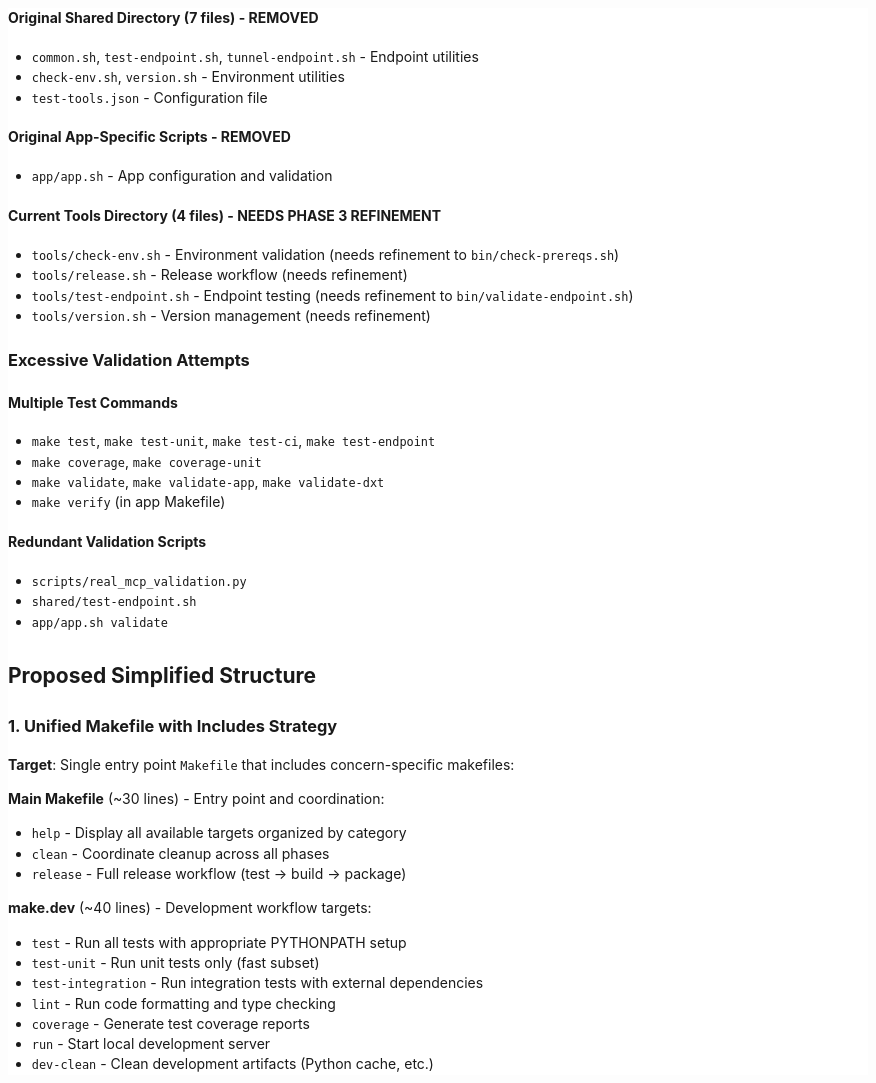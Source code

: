 #### Original Shared Directory (7 files) - REMOVED

- `common.sh`, `test-endpoint.sh`, `tunnel-endpoint.sh` - Endpoint utilities
- `check-env.sh`, `version.sh` - Environment utilities
- `test-tools.json` - Configuration file

#### Original App-Specific Scripts - REMOVED

- `app/app.sh` - App configuration and validation

#### Current Tools Directory (4 files) - NEEDS PHASE 3 REFINEMENT

- `tools/check-env.sh` - Environment validation (needs refinement to `bin/check-prereqs.sh`)
- `tools/release.sh` - Release workflow (needs refinement)
- `tools/test-endpoint.sh` - Endpoint testing (needs refinement to `bin/validate-endpoint.sh`)
- `tools/version.sh` - Version management (needs refinement)

### Excessive Validation Attempts

#### Multiple Test Commands

- `make test`, `make test-unit`, `make test-ci`, `make test-endpoint`
- `make coverage`, `make coverage-unit`
- `make validate`, `make validate-app`, `make validate-dxt`
- `make verify` (in app Makefile)

#### Redundant Validation Scripts

- `scripts/real_mcp_validation.py`
- `shared/test-endpoint.sh`
- `app/app.sh validate`

## Proposed Simplified Structure

### 1. **Unified Makefile with Includes Strategy**

**Target**: Single entry point `Makefile` that includes concern-specific makefiles:

**Main Makefile** (~30 lines) - Entry point and coordination:

- `help` - Display all available targets organized by category
- `clean` - Coordinate cleanup across all phases
- `release` - Full release workflow (test → build → package)

**make.dev** (~40 lines) - Development workflow targets:

- `test` - Run all tests with appropriate PYTHONPATH setup
- `test-unit` - Run unit tests only (fast subset)
- `test-integration` - Run integration tests with external dependencies
- `lint` - Run code formatting and type checking
- `coverage` - Generate test coverage reports
- `run` - Start local development server
- `dev-clean` - Clean development artifacts (Python cache, etc.)
